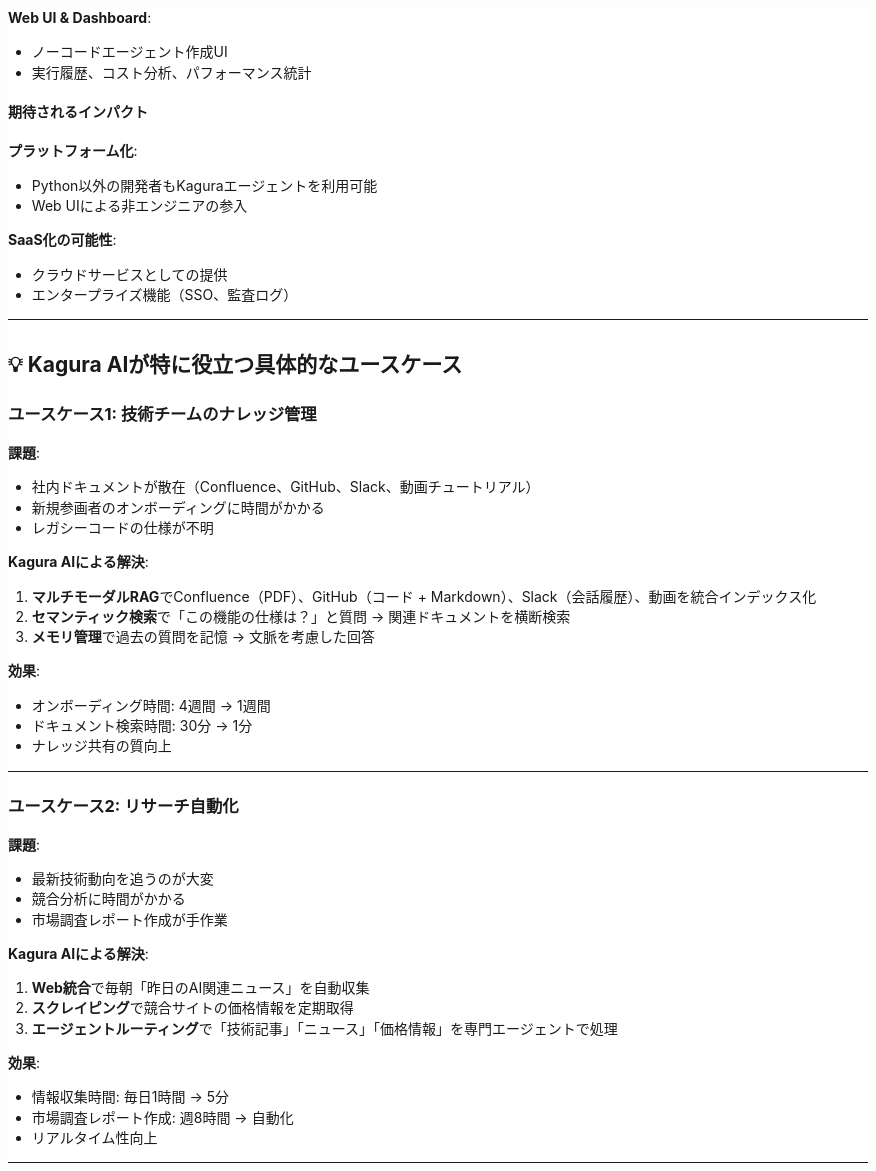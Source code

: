 **Web UI & Dashboard**:
- ノーコードエージェント作成UI
- 実行履歴、コスト分析、パフォーマンス統計

#### 期待されるインパクト

**プラットフォーム化**:
- Python以外の開発者もKaguraエージェントを利用可能
- Web UIによる非エンジニアの参入

**SaaS化の可能性**:
- クラウドサービスとしての提供
- エンタープライズ機能（SSO、監査ログ）

---

## 💡 Kagura AIが特に役立つ具体的なユースケース

### ユースケース1: 技術チームのナレッジ管理

**課題**:
- 社内ドキュメントが散在（Confluence、GitHub、Slack、動画チュートリアル）
- 新規参画者のオンボーディングに時間がかかる
- レガシーコードの仕様が不明

**Kagura AIによる解決**:
1. **マルチモーダルRAG**でConfluence（PDF）、GitHub（コード + Markdown）、Slack（会話履歴）、動画を統合インデックス化
2. **セマンティック検索**で「この機能の仕様は？」と質問 → 関連ドキュメントを横断検索
3. **メモリ管理**で過去の質問を記憶 → 文脈を考慮した回答

**効果**:
- オンボーディング時間: 4週間 → 1週間
- ドキュメント検索時間: 30分 → 1分
- ナレッジ共有の質向上

---

### ユースケース2: リサーチ自動化

**課題**:
- 最新技術動向を追うのが大変
- 競合分析に時間がかかる
- 市場調査レポート作成が手作業

**Kagura AIによる解決**:
1. **Web統合**で毎朝「昨日のAI関連ニュース」を自動収集
2. **スクレイピング**で競合サイトの価格情報を定期取得
3. **エージェントルーティング**で「技術記事」「ニュース」「価格情報」を専門エージェントで処理

**効果**:
- 情報収集時間: 毎日1時間 → 5分
- 市場調査レポート作成: 週8時間 → 自動化
- リアルタイム性向上

---